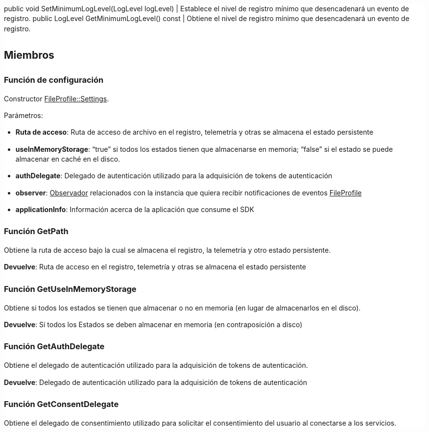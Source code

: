 public void SetMinimumLogLevel(LogLevel logLevel)  |  Establece el nivel de registro mínimo que desencadenará un evento de registro.
public LogLevel GetMinimumLogLevel() const  |  Obtiene el nivel de registro mínimo que desencadenará un evento de registro.
  
## <a name="members"></a>Miembros
  
### <a name="settings-function"></a>Función de configuración
Constructor [FileProfile::Settings](class_mip_fileprofile_settings.md).

Parámetros:  
* **Ruta de acceso**: Ruta de acceso de archivo en el registro, telemetría y otras se almacena el estado persistente 


* **useInMemoryStorage**: “true” si todos los estados tienen que almacenarse en memoria; “false” si el estado se puede almacenar en caché en el disco. 


* **authDelegate**: Delegado de autenticación utilizado para la adquisición de tokens de autenticación 


* **observer**: [Observador](class_mip_fileprofile_observer.md) relacionados con la instancia que quiera recibir notificaciones de eventos [FileProfile](class_mip_fileprofile.md)


* **applicationInfo**: Información acerca de la aplicación que consume el SDK


  
### <a name="getpath-function"></a>Función GetPath
Obtiene la ruta de acceso bajo la cual se almacena el registro, la telemetría y otro estado persistente.

  
**Devuelve**: Ruta de acceso en el registro, telemetría y otras se almacena el estado persistente
  
### <a name="getuseinmemorystorage-function"></a>Función GetUseInMemoryStorage
Obtiene si todos los estados se tienen que almacenar o no en memoria (en lugar de almacenarlos en el disco).

  
**Devuelve**: Si todos los Estados se deben almacenar en memoria (en contraposición a disco)
  
### <a name="getauthdelegate-function"></a>Función GetAuthDelegate
Obtiene el delegado de autenticación utilizado para la adquisición de tokens de autenticación.

  
**Devuelve**: Delegado de autenticación utilizado para la adquisición de tokens de autenticación
  
### <a name="getconsentdelegate-function"></a>Función GetConsentDelegate
Obtiene el delegado de consentimiento utilizado para solicitar el consentimiento del usuario al conectarse a los servicios.
